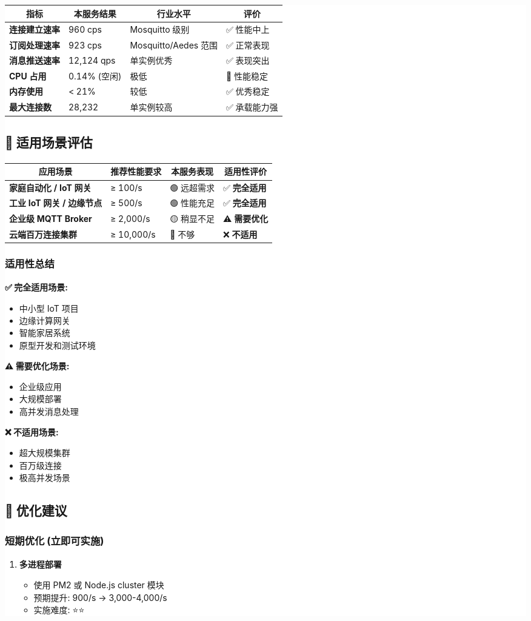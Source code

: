 | 指标             | 本服务结果   | 行业水平             | 评价          |
| ---------------- | ------------ | -------------------- | ------------- |
| **连接建立速率** | 960 cps      | Mosquitto 级别       | ✅ 性能中上   |
| **订阅处理速率** | 923 cps      | Mosquitto/Aedes 范围 | ✅ 正常表现   |
| **消息推送速率** | 12,124 qps   | 单实例优秀           | ✅ 表现突出   |
| **CPU 占用**     | 0.14% (空闲) | 极低                 | 💪 性能稳定   |
| **内存使用**     | < 21%        | 较低                 | ✅ 优秀稳定   |
| **最大连接数**   | 28,232       | 单实例较高           | ✅ 承载能力强 |

## 🎯 适用场景评估

| 应用场景                     | 推荐性能要求 | 本服务表现  | 适用性评价      |
| ---------------------------- | ------------ | ----------- | --------------- |
| **家庭自动化 / IoT 网关**    | ≥ 100/s      | 🟢 远超需求 | ✅ **完全适用** |
| **工业 IoT 网关 / 边缘节点** | ≥ 500/s      | 🟢 性能充足 | ✅ **完全适用** |
| **企业级 MQTT Broker**       | ≥ 2,000/s    | 🟡 稍显不足 | ⚠️ **需要优化** |
| **云端百万连接集群**         | ≥ 10,000/s   | 🔴 不够     | ❌ **不适用**   |

### 适用性总结

**✅ 完全适用场景:**

- 中小型 IoT 项目
- 边缘计算网关
- 智能家居系统
- 原型开发和测试环境

**⚠️ 需要优化场景:**

- 企业级应用
- 大规模部署
- 高并发消息处理

**❌ 不适用场景:**

- 超大规模集群
- 百万级连接
- 极高并发场景

## 🚀 优化建议

### 短期优化 (立即可实施)

1. **多进程部署**

   - 使用 PM2 或 Node.js cluster 模块
   - 预期提升: 900/s → 3,000-4,000/s
   - 实施难度: ⭐⭐
